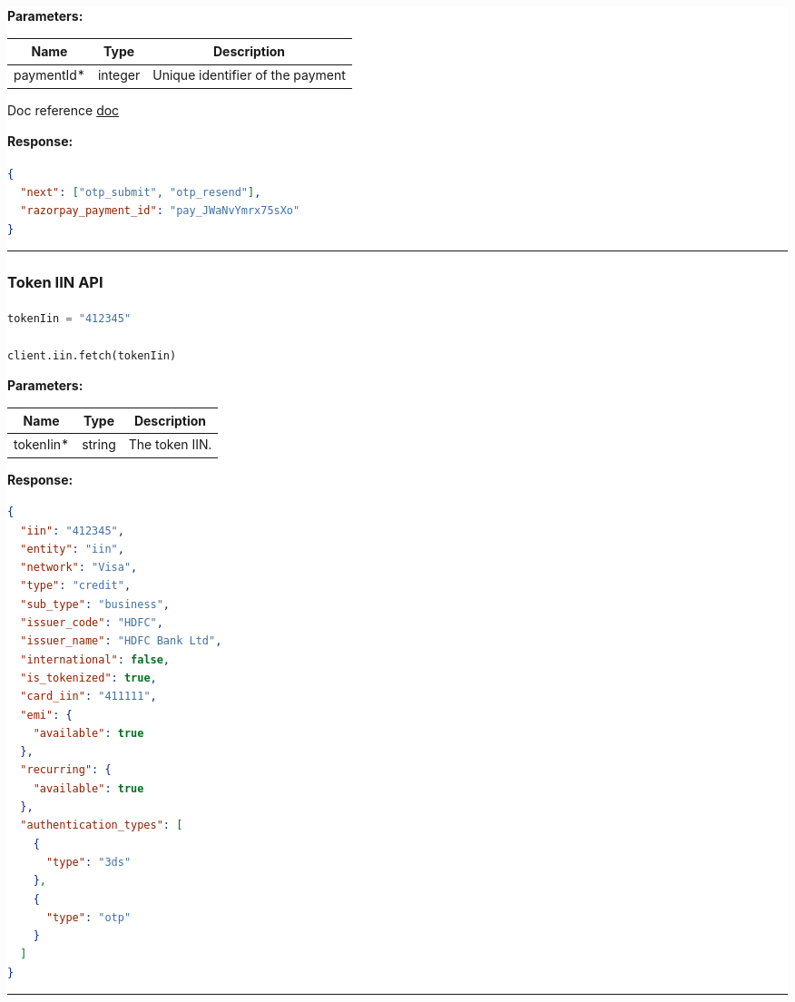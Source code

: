 **Parameters:**

| Name        | Type    | Description                      |
| ----------- | ------- | -------------------------------- |
| paymentId\* | integer | Unique identifier of the payment |

Doc reference
[doc](https://razorpay.com/docs/payments/payment-methods/cards/authentication/native-otp/#otp-resend)

**Response:** <br>

```json
{
  "next": ["otp_submit", "otp_resend"],
  "razorpay_payment_id": "pay_JWaNvYmrx75sXo"
}
```

---

### Token IIN API

```py
tokenIin = "412345"

client.iin.fetch(tokenIin)
```

**Parameters:**

| Name       | Type   | Description    |
| ---------- | ------ | -------------- |
| tokenIin\* | string | The token IIN. |

**Response:**

```json
{
  "iin": "412345",
  "entity": "iin",
  "network": "Visa",
  "type": "credit",
  "sub_type": "business",
  "issuer_code": "HDFC",
  "issuer_name": "HDFC Bank Ltd",
  "international": false,
  "is_tokenized": true,
  "card_iin": "411111",
  "emi": {
    "available": true
  },
  "recurring": {
    "available": true
  },
  "authentication_types": [
    {
      "type": "3ds"
    },
    {
      "type": "otp"
    }
  ]
}
```

---